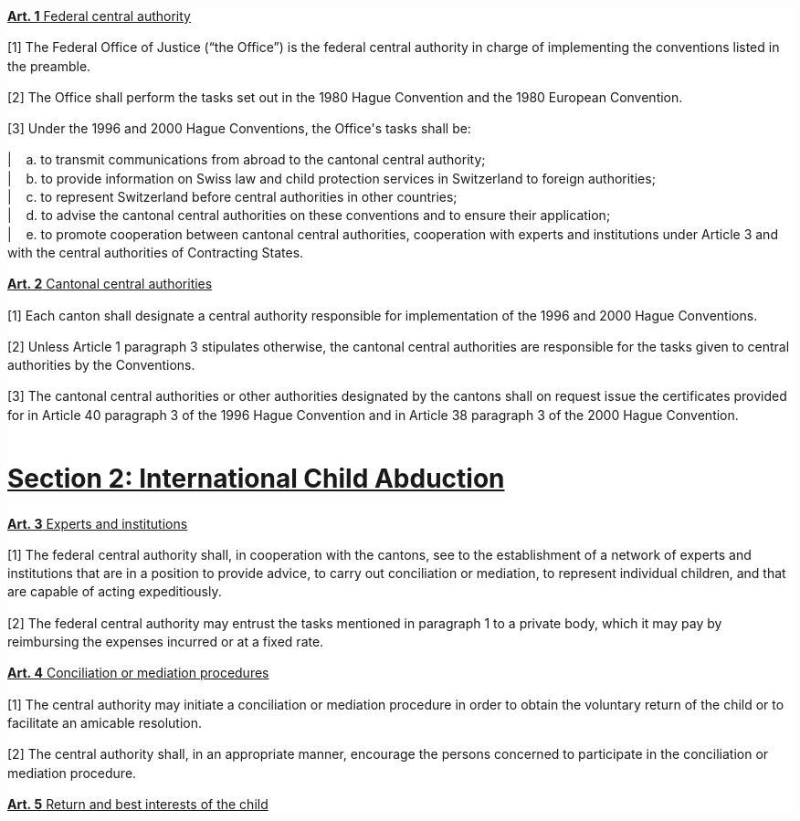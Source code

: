[**Art. 1** Federal central authority](https://www.fedlex.admin.ch/eli/cc/2009/379/en#art_1) 

[1] The Federal Office of Justice (“the Office”) is the federal central authority in charge of implementing the conventions listed in the preamble.

[2] The Office shall perform the tasks set out in the 1980 Hague Convention and the 1980 European Convention.

[3] Under the 1996 and 2000 Hague Conventions, the Office's tasks shall be:


|    a. to transmit communications from abroad to the cantonal central authority;  
|    b. to provide information on Swiss law and child protection services in Switzerland to foreign authorities;  
|    c. to represent Switzerland before central authorities in other countries;  
|    d. to advise the cantonal central authorities on these conventions and to ensure their application;  
|    e. to promote cooperation between cantonal central authorities, cooperation with experts and institutions under Article 3 and with the central authorities of Contracting States.

[**Art. 2** Cantonal central authorities](https://www.fedlex.admin.ch/eli/cc/2009/379/en#art_2) 

[1] Each canton shall designate a central authority responsible for implementation of the 1996 and 2000 Hague Conventions.

[2] Unless Article 1 paragraph 3 stipulates otherwise, the cantonal central authorities are responsible for the tasks given to central authorities by the Conventions.

[3] The cantonal central authorities or other authorities designated by the cantons shall on request issue the certificates provided for in Article 40 paragraph 3 of the 1996 Hague Convention and in Article 38 paragraph 3 of the 2000 Hague Convention.

# [Section 2: International Child Abduction](https://www.fedlex.admin.ch/eli/cc/2009/379/en#sec_2)

[**Art. 3** Experts and institutions](https://www.fedlex.admin.ch/eli/cc/2009/379/en#art_3) 

[1] The federal central authority shall, in cooperation with the cantons, see to the establishment of a network of experts and institutions that are in a position to provide advice, to carry out conciliation or mediation, to represent individual children, and that are capable of acting expeditiously.

[2] The federal central authority may entrust the tasks mentioned in paragraph 1 to a private body, which it may pay by reimbursing the expenses incurred or at a fixed rate.

[**Art. 4** Conciliation or mediation procedures](https://www.fedlex.admin.ch/eli/cc/2009/379/en#art_4) 

[1] The central authority may initiate a conciliation or mediation procedure in order to obtain the voluntary return of the child or to facilitate an amicable resolution.

[2] The central authority shall, in an appropriate manner, encourage the persons concerned to participate in the conciliation or mediation procedure.

[**Art. 5** Return and best interests of the child](https://www.fedlex.admin.ch/eli/cc/2009/379/en#art_5) 
